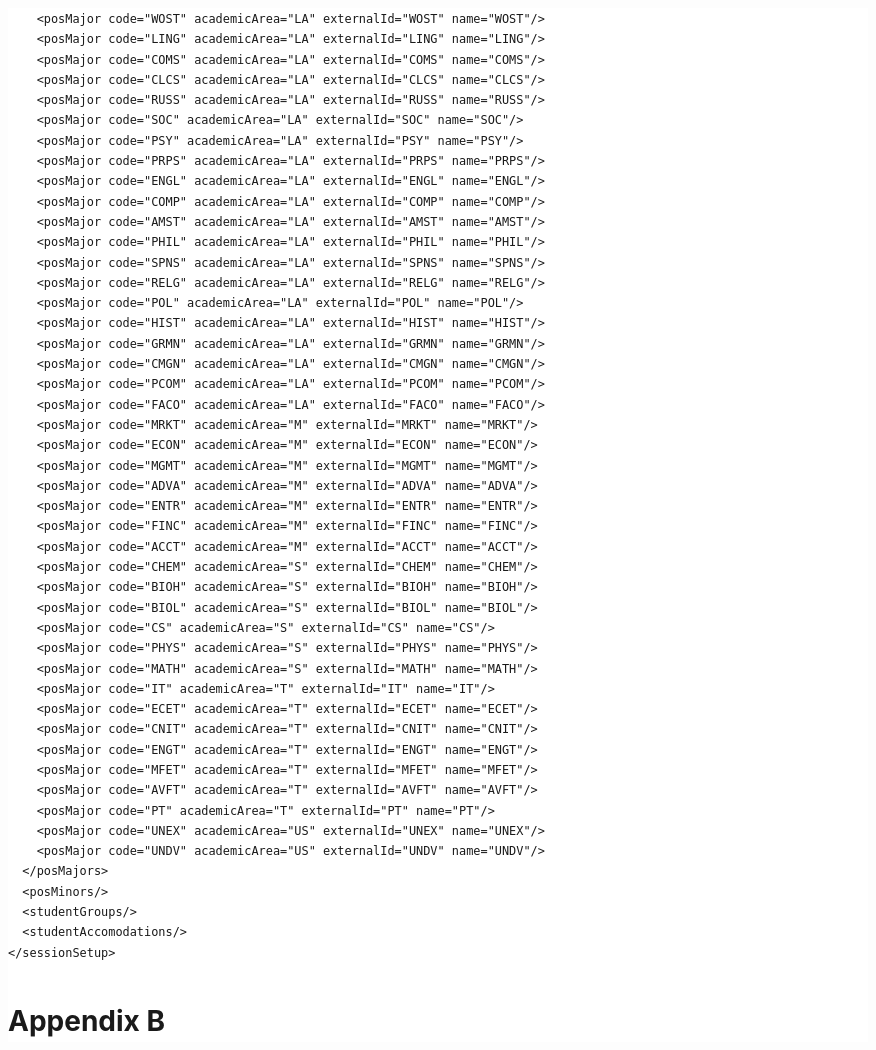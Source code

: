 ```
	<posMajor code="WOST" academicArea="LA" externalId="WOST" name="WOST"/>
	<posMajor code="LING" academicArea="LA" externalId="LING" name="LING"/>
	<posMajor code="COMS" academicArea="LA" externalId="COMS" name="COMS"/>
	<posMajor code="CLCS" academicArea="LA" externalId="CLCS" name="CLCS"/>
	<posMajor code="RUSS" academicArea="LA" externalId="RUSS" name="RUSS"/>
	<posMajor code="SOC" academicArea="LA" externalId="SOC" name="SOC"/>
	<posMajor code="PSY" academicArea="LA" externalId="PSY" name="PSY"/>
	<posMajor code="PRPS" academicArea="LA" externalId="PRPS" name="PRPS"/>
	<posMajor code="ENGL" academicArea="LA" externalId="ENGL" name="ENGL"/>
	<posMajor code="COMP" academicArea="LA" externalId="COMP" name="COMP"/>
	<posMajor code="AMST" academicArea="LA" externalId="AMST" name="AMST"/>
	<posMajor code="PHIL" academicArea="LA" externalId="PHIL" name="PHIL"/>
	<posMajor code="SPNS" academicArea="LA" externalId="SPNS" name="SPNS"/>
	<posMajor code="RELG" academicArea="LA" externalId="RELG" name="RELG"/>
	<posMajor code="POL" academicArea="LA" externalId="POL" name="POL"/>
	<posMajor code="HIST" academicArea="LA" externalId="HIST" name="HIST"/>
	<posMajor code="GRMN" academicArea="LA" externalId="GRMN" name="GRMN"/>
	<posMajor code="CMGN" academicArea="LA" externalId="CMGN" name="CMGN"/>
	<posMajor code="PCOM" academicArea="LA" externalId="PCOM" name="PCOM"/>
	<posMajor code="FACO" academicArea="LA" externalId="FACO" name="FACO"/>
	<posMajor code="MRKT" academicArea="M" externalId="MRKT" name="MRKT"/>
	<posMajor code="ECON" academicArea="M" externalId="ECON" name="ECON"/>
	<posMajor code="MGMT" academicArea="M" externalId="MGMT" name="MGMT"/>
	<posMajor code="ADVA" academicArea="M" externalId="ADVA" name="ADVA"/>
	<posMajor code="ENTR" academicArea="M" externalId="ENTR" name="ENTR"/>
	<posMajor code="FINC" academicArea="M" externalId="FINC" name="FINC"/>
	<posMajor code="ACCT" academicArea="M" externalId="ACCT" name="ACCT"/>
	<posMajor code="CHEM" academicArea="S" externalId="CHEM" name="CHEM"/>
	<posMajor code="BIOH" academicArea="S" externalId="BIOH" name="BIOH"/>
	<posMajor code="BIOL" academicArea="S" externalId="BIOL" name="BIOL"/>
	<posMajor code="CS" academicArea="S" externalId="CS" name="CS"/>
	<posMajor code="PHYS" academicArea="S" externalId="PHYS" name="PHYS"/>
	<posMajor code="MATH" academicArea="S" externalId="MATH" name="MATH"/>
	<posMajor code="IT" academicArea="T" externalId="IT" name="IT"/>
	<posMajor code="ECET" academicArea="T" externalId="ECET" name="ECET"/>
	<posMajor code="CNIT" academicArea="T" externalId="CNIT" name="CNIT"/>
	<posMajor code="ENGT" academicArea="T" externalId="ENGT" name="ENGT"/>
	<posMajor code="MFET" academicArea="T" externalId="MFET" name="MFET"/>
	<posMajor code="AVFT" academicArea="T" externalId="AVFT" name="AVFT"/>
	<posMajor code="PT" academicArea="T" externalId="PT" name="PT"/>
	<posMajor code="UNEX" academicArea="US" externalId="UNEX" name="UNEX"/>
	<posMajor code="UNDV" academicArea="US" externalId="UNDV" name="UNDV"/>
  </posMajors>
  <posMinors/>
  <studentGroups/>
  <studentAccomodations/>
</sessionSetup>
```

# Appendix B
